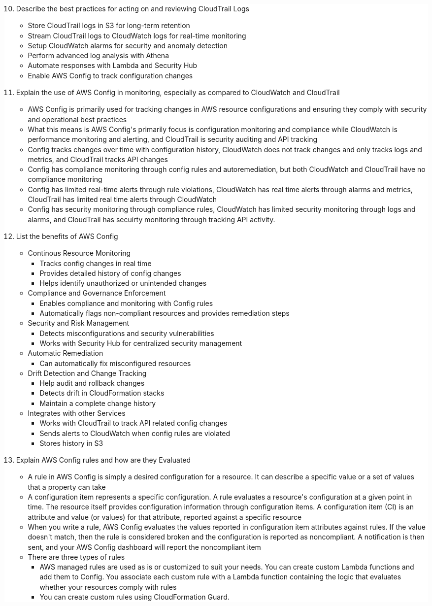 10. Describe the best practices for acting on and reviewing CloudTrail Logs
    - Store CloudTrail logs in S3 for long-term retention
    - Stream CloudTrail logs to CloudWatch logs for real-time monitoring
    - Setup CloudWatch alarms for security and anomaly detection
    - Perform advanced log analysis with Athena
    - Automate responses with Lambda and Security Hub
    - Enable AWS Config to track configuration changes

11. Explain the use of AWS Config in monitoring, especially as compared to CloudWatch and CloudTrail
    - AWS Config is primarily used for tracking changes in AWS resource configurations and ensuring they comply with security and operational best practices
    - What this means is AWS Config's primarily focus is  configuration monitoring and compliance while CloudWatch is performance monitoring and alerting, and CloudTrail is security auditing and API tracking
    - Config tracks changes over time with configuration history, CloudWatch does not track changes and only tracks logs and metrics, and CloudTrail tracks API changes
    - Config has compliance monitoring through config rules and autoremediation, but both CloudWatch and CloudTrail have no compliance monitoring
    - Config has limited real-time alerts through rule violations, CloudWatch has real time alerts through alarms and metrics, CloudTrail has limited real time alerts through CloudWatch
    - Config has security monitoring through compliance rules, CloudWatch has limited security monitoring through logs and alarms, and CloudTrail has secuirty monitoring through tracking API activity.

12. List the benefits of AWS Config
    - Continous Resource Monitoring
        + Tracks config changes in real time
        + Provides detailed history of config changes
        + Helps identify unauthorized or unintended changes
    - Compliance and Governance Enforcement
        + Enables compliance and monitoring with Config rules
        + Automatically flags non-compliant resources and provides remediation steps
    - Security and Risk Management
        + Detects misconfigurations and security vulnerabilities
        + Works with Security Hub for centralized security management
    - Automatic Remediation
        + Can automatically fix misconfigured resources
    - Drift Detection and Change Tracking
        + Help audit and rollback changes
        + Detects drift in CloudFormation stacks
        + Maintain a complete change history
    - Integrates with other Services
        + Works with CloudTrail to track API related config changes
        + Sends alerts to CloudWatch when config rules are violated
        + Stores history in S3

13. Explain AWS Config rules and how are they Evaluated
    - A rule in AWS Config is simply a desired configuration for a resource.  It can describe a specific value or a set of values that a property can take
    - A configuration item represents a specific configuration. A rule evaluates a resource's configuration at a given point in time.  The resource itself provides configuration information through configuration items. A configuration item (CI) is an attribute and value (or values) for that attribute, reported against a specific resource
    - When you write a rule, AWS Config evaluates the values reported in configuration item attributes against rules.  If the value doesn't match, then the rule is considered broken and the configuration is reported as noncompliant.  A notification is then sent, and your AWS Config dashboard will report the noncompliant item
    - There are three types of rules
        + AWS managed rules are used as is or customized to suit your needs.  You can create custom Lambda functions and add them to Config.  You associate each custom rule with a Lambda function containing the logic that evaluates whether your resources comply with rules
        + You can create custom rules using CloudFormation Guard.
